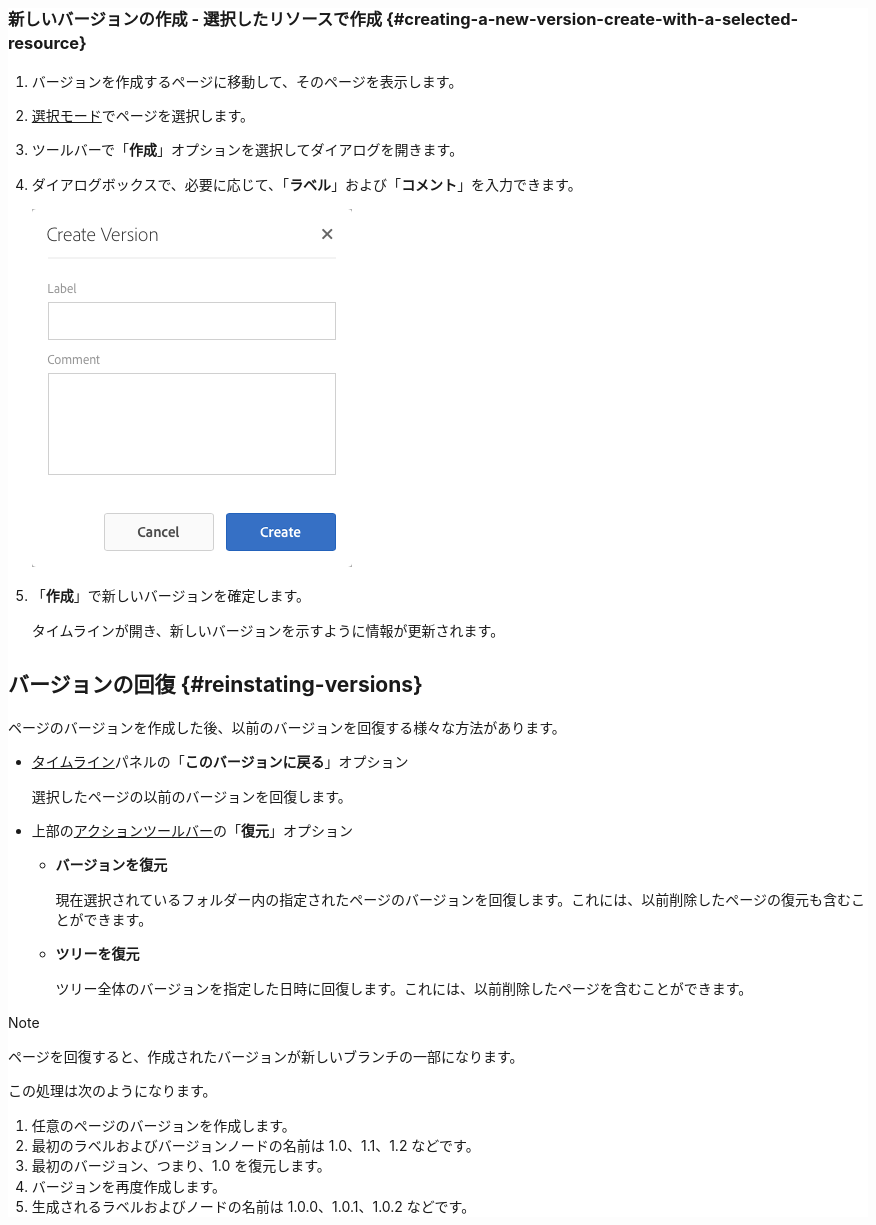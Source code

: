 ### 新しいバージョンの作成 - 選択したリソースで作成 {#creating-a-new-version-create-with-a-selected-resource}

1. バージョンを作成するページに移動して、そのページを表示します。
1. [選択モード](/help/sites-authoring/basic-handling.md#viewing-and-selecting-resources)でページを選択します。
1. ツールバーで「**作成**」オプションを選択してダイアログを開きます。
1. ダイアログボックスで、必要に応じて、「**ラベル**」および「**コメント**」を入力できます。

   ![ラベルとコメントの入力](assets/screen_shot_2012-02-15at105050am.png)

1. 「**作成**」で新しいバージョンを確定します。

   タイムラインが開き、新しいバージョンを示すように情報が更新されます。

## バージョンの回復 {#reinstating-versions}

ページのバージョンを作成した後、以前のバージョンを回復する様々な方法があります。

* [タイムライン](/help/sites-authoring/basic-handling.md#timeline)パネルの「**このバージョンに戻る**」オプション

  選択したページの以前のバージョンを回復します。

* 上部の[アクションツールバー](/help/sites-authoring/basic-handling.md#actions-toolbar)の「**復元**」オプション

   * **バージョンを復元**

     現在選択されているフォルダー内の指定されたページのバージョンを回復します。これには、以前削除したページの復元も含むことができます。

   * **ツリーを復元**

     ツリー全体のバージョンを指定した日時に回復します。これには、以前削除したページを含むことができます。

>[!NOTE]
>
>ページを回復すると、作成されたバージョンが新しいブランチの一部になります。
>
>この処理は次のようになります。
>
>1. 任意のページのバージョンを作成します。
>1. 最初のラベルおよびバージョンノードの名前は 1.0、1.1、1.2 などです。
>1. 最初のバージョン、つまり、1.0 を復元します。
>1. バージョンを再度作成します。
>1. 生成されるラベルおよびノードの名前は 1.0.0、1.0.1、1.0.2 などです。
